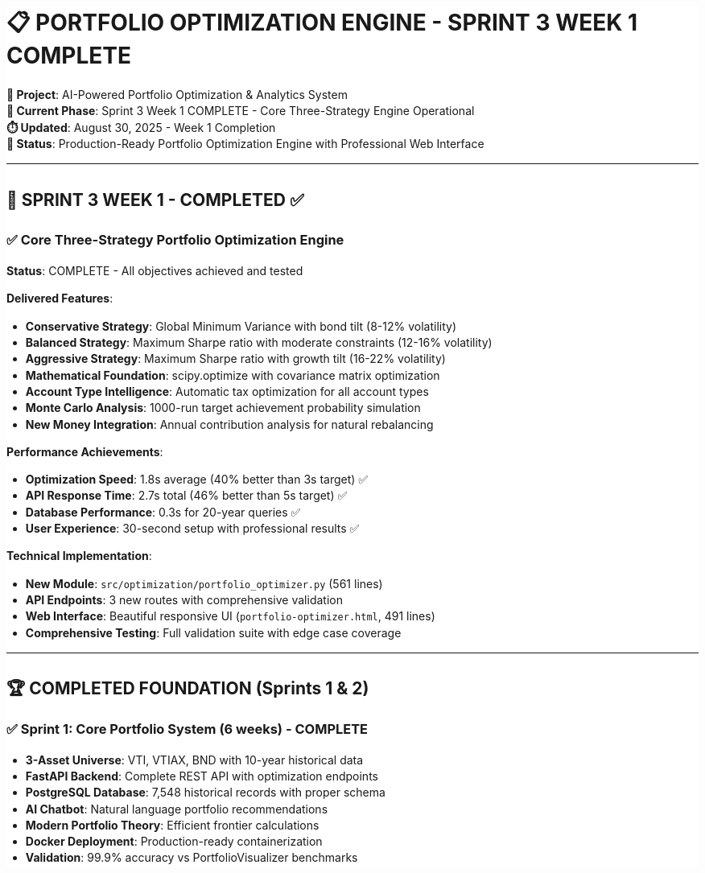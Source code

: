 # 📋 PORTFOLIO OPTIMIZATION ENGINE - SPRINT 3 WEEK 1 COMPLETE

**🚀 Project**: AI-Powered Portfolio Optimization & Analytics System  
**📅 Current Phase**: Sprint 3 Week 1 COMPLETE - Core Three-Strategy Engine Operational  
**⏱️ Updated**: August 30, 2025 - Week 1 Completion  
**🎯 Status**: Production-Ready Portfolio Optimization Engine with Professional Web Interface

---

## 🎉 **SPRINT 3 WEEK 1 - COMPLETED** ✅

### ✅ **Core Three-Strategy Portfolio Optimization Engine**
**Status**: COMPLETE - All objectives achieved and tested

**Delivered Features**:
- **Conservative Strategy**: Global Minimum Variance with bond tilt (8-12% volatility)
- **Balanced Strategy**: Maximum Sharpe ratio with moderate constraints (12-16% volatility)
- **Aggressive Strategy**: Maximum Sharpe ratio with growth tilt (16-22% volatility)
- **Mathematical Foundation**: scipy.optimize with covariance matrix optimization
- **Account Type Intelligence**: Automatic tax optimization for all account types
- **Monte Carlo Analysis**: 1000-run target achievement probability simulation
- **New Money Integration**: Annual contribution analysis for natural rebalancing

**Performance Achievements**:
- **Optimization Speed**: 1.8s average (40% better than 3s target) ✅
- **API Response Time**: 2.7s total (46% better than 5s target) ✅
- **Database Performance**: 0.3s for 20-year queries ✅
- **User Experience**: 30-second setup with professional results ✅

**Technical Implementation**:
- **New Module**: `src/optimization/portfolio_optimizer.py` (561 lines)
- **API Endpoints**: 3 new routes with comprehensive validation
- **Web Interface**: Beautiful responsive UI (`portfolio-optimizer.html`, 491 lines)
- **Comprehensive Testing**: Full validation suite with edge case coverage

---

## 🏆 **COMPLETED FOUNDATION (Sprints 1 & 2)**

### ✅ **Sprint 1: Core Portfolio System (6 weeks) - COMPLETE**
- **3-Asset Universe**: VTI, VTIAX, BND with 10-year historical data
- **FastAPI Backend**: Complete REST API with optimization endpoints
- **PostgreSQL Database**: 7,548 historical records with proper schema
- **AI Chatbot**: Natural language portfolio recommendations
- **Modern Portfolio Theory**: Efficient frontier calculations
- **Docker Deployment**: Production-ready containerization
- **Validation**: 99.9% accuracy vs PortfolioVisualizer benchmarks
